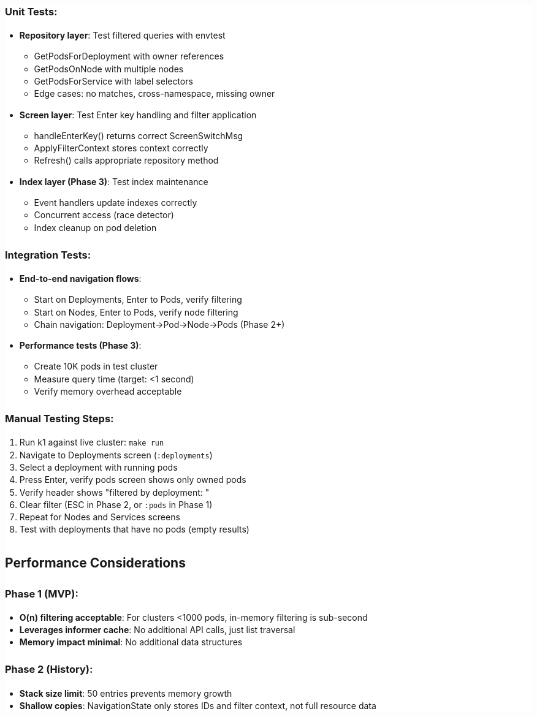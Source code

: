### Unit Tests:
- **Repository layer**: Test filtered queries with envtest
  - GetPodsForDeployment with owner references
  - GetPodsOnNode with multiple nodes
  - GetPodsForService with label selectors
  - Edge cases: no matches, cross-namespace, missing owner

- **Screen layer**: Test Enter key handling and filter application
  - handleEnterKey() returns correct ScreenSwitchMsg
  - ApplyFilterContext stores context correctly
  - Refresh() calls appropriate repository method

- **Index layer (Phase 3)**: Test index maintenance
  - Event handlers update indexes correctly
  - Concurrent access (race detector)
  - Index cleanup on pod deletion

### Integration Tests:
- **End-to-end navigation flows**:
  - Start on Deployments, Enter to Pods, verify filtering
  - Start on Nodes, Enter to Pods, verify node filtering
  - Chain navigation: Deployment→Pod→Node→Pods (Phase 2+)

- **Performance tests (Phase 3)**:
  - Create 10K pods in test cluster
  - Measure query time (target: <1 second)
  - Verify memory overhead acceptable

### Manual Testing Steps:
1. Run k1 against live cluster: `make run`
2. Navigate to Deployments screen (`:deployments`)
3. Select a deployment with running pods
4. Press Enter, verify pods screen shows only owned pods
5. Verify header shows "filtered by deployment: <name>"
6. Clear filter (ESC in Phase 2, or `:pods` in Phase 1)
7. Repeat for Nodes and Services screens
8. Test with deployments that have no pods (empty results)

## Performance Considerations

### Phase 1 (MVP):
- **O(n) filtering acceptable**: For clusters <1000 pods, in-memory filtering
  is sub-second
- **Leverages informer cache**: No additional API calls, just list traversal
- **Memory impact minimal**: No additional data structures

### Phase 2 (History):
- **Stack size limit**: 50 entries prevents memory growth
- **Shallow copies**: NavigationState only stores IDs and filter context,
  not full resource data
